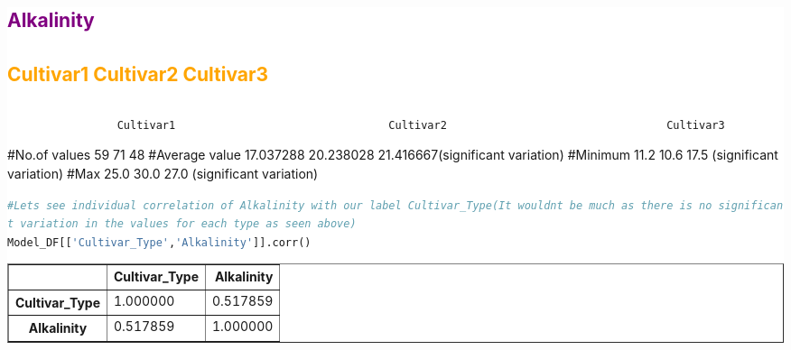 </table>
</div>



## <font color='purple'> Alkalinity </font>
## <font color='orange'> Cultivar1 </font>   <font color='orange'> Cultivar2 </font>     <font color='orange'> Cultivar3 </font> 

##  
                     Cultivar1                                 Cultivar2                                  Cultivar3  
#No.of values             59                                         71                                         48
#Average value            17.037288                                 20.238028                                 21.416667(significant variation)
#Minimum                  11.2                                      10.6                                      17.5     (significant variation)
#Max                      25.0                                      30.0                                      27.0     (significant variation)  


```python
#Lets see individual correlation of Alkalinity with our label Cultivar_Type(It wouldnt be much as there is no significant variation in the values for each type as seen above)
Model_DF[['Cultivar_Type','Alkalinity']].corr()
```




<div>
<style scoped>
    .dataframe tbody tr th:only-of-type {
        vertical-align: middle;
    }

    .dataframe tbody tr th {
        vertical-align: top;
    }

    .dataframe thead th {
        text-align: right;
    }
</style>
<table border="1" class="dataframe">
  <thead>
    <tr style="text-align: right;">
      <th></th>
      <th>Cultivar_Type</th>
      <th>Alkalinity</th>
    </tr>
  </thead>
  <tbody>
    <tr>
      <th>Cultivar_Type</th>
      <td>1.000000</td>
      <td>0.517859</td>
    </tr>
    <tr>
      <th>Alkalinity</th>
      <td>0.517859</td>
      <td>1.000000</td>
    </tr>
  </tbody>
</table>
</div>
